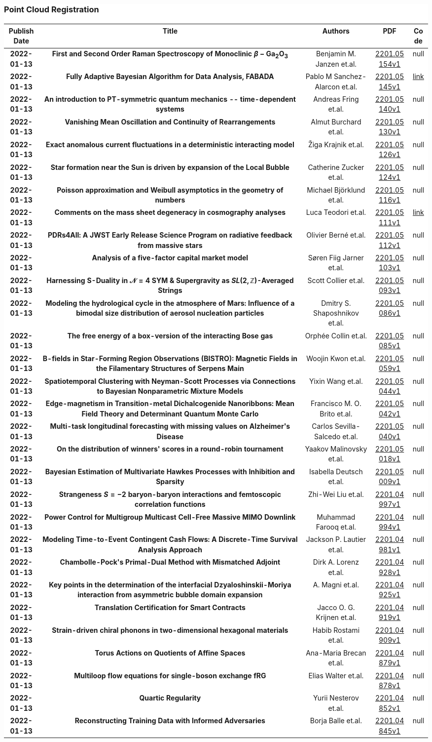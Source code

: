 ### Point Cloud Registration
|Publish Date|Title|Authors|PDF|Code|
| :---: | :---: | :---: | :---: | :---: |
|**2022-01-13**|**First and Second Order Raman Spectroscopy of Monoclinic $β-\mathrm{Ga}_2\mathrm{O}_{3}$**|Benjamin M. Janzen et.al.|[2201.05154v1](http://arxiv.org/abs/2201.05154v1)|null|
|**2022-01-13**|**Fully Adaptive Bayesian Algorithm for Data Analysis, FABADA**|Pablo M Sanchez-Alarcon et.al.|[2201.05145v1](http://arxiv.org/abs/2201.05145v1)|[link](https://github.com/pablomsanala/fabada)|
|**2022-01-13**|**An introduction to PT-symmetric quantum mechanics -- time-dependent systems**|Andreas Fring et.al.|[2201.05140v1](http://arxiv.org/abs/2201.05140v1)|null|
|**2022-01-13**|**Vanishing Mean Oscillation and Continuity of Rearrangements**|Almut Burchard et.al.|[2201.05130v1](http://arxiv.org/abs/2201.05130v1)|null|
|**2022-01-13**|**Exact anomalous current fluctuations in a deterministic interacting model**|Žiga Krajnik et.al.|[2201.05126v1](http://arxiv.org/abs/2201.05126v1)|null|
|**2022-01-13**|**Star formation near the Sun is driven by expansion of the Local Bubble**|Catherine Zucker et.al.|[2201.05124v1](http://arxiv.org/abs/2201.05124v1)|null|
|**2022-01-13**|**Poisson approximation and Weibull asymptotics in the geometry of numbers**|Michael Björklund et.al.|[2201.05116v1](http://arxiv.org/abs/2201.05116v1)|null|
|**2022-01-13**|**Comments on the mass sheet degeneracy in cosmography analyses**|Luca Teodori et.al.|[2201.05111v1](http://arxiv.org/abs/2201.05111v1)|[link](https://github.com/lucateo/comments_msd)|
|**2022-01-13**|**PDRs4All: A JWST Early Release Science Program on radiative feedback from massive stars**|Olivier Berné et.al.|[2201.05112v1](http://arxiv.org/abs/2201.05112v1)|null|
|**2022-01-13**|**Analysis of a five-factor capital market model**|Søren Fiig Jarner et.al.|[2201.05103v1](http://arxiv.org/abs/2201.05103v1)|null|
|**2022-01-13**|**Harnessing S-Duality in $\mathcal{N}=4$ SYM & Supergravity as $SL(2,\mathbb{Z})$-Averaged Strings**|Scott Collier et.al.|[2201.05093v1](http://arxiv.org/abs/2201.05093v1)|null|
|**2022-01-13**|**Modeling the hydrological cycle in the atmosphere of Mars: Influence of a bimodal size distribution of aerosol nucleation particles**|Dmitry S. Shaposhnikov et.al.|[2201.05086v1](http://arxiv.org/abs/2201.05086v1)|null|
|**2022-01-13**|**The free energy of a box-version of the interacting Bose gas**|Orphée Collin et.al.|[2201.05085v1](http://arxiv.org/abs/2201.05085v1)|null|
|**2022-01-13**|**B-fields in Star-Forming Region Observations (BISTRO): Magnetic Fields in the Filamentary Structures of Serpens Main**|Woojin Kwon et.al.|[2201.05059v1](http://arxiv.org/abs/2201.05059v1)|null|
|**2022-01-13**|**Spatiotemporal Clustering with Neyman-Scott Processes via Connections to Bayesian Nonparametric Mixture Models**|Yixin Wang et.al.|[2201.05044v1](http://arxiv.org/abs/2201.05044v1)|null|
|**2022-01-13**|**Edge-magnetism in Transition-metal Dichalcogenide Nanoribbons: Mean Field Theory and Determinant Quantum Monte Carlo**|Francisco M. O. Brito et.al.|[2201.05042v1](http://arxiv.org/abs/2201.05042v1)|null|
|**2022-01-13**|**Multi-task longitudinal forecasting with missing values on Alzheimer's Disease**|Carlos Sevilla-Salcedo et.al.|[2201.05040v1](http://arxiv.org/abs/2201.05040v1)|null|
|**2022-01-13**|**On the distribution of winners' scores in a round-robin tournament**|Yaakov Malinovsky et.al.|[2201.05018v1](http://arxiv.org/abs/2201.05018v1)|null|
|**2022-01-13**|**Bayesian Estimation of Multivariate Hawkes Processes with Inhibition and Sparsity**|Isabella Deutsch et.al.|[2201.05009v1](http://arxiv.org/abs/2201.05009v1)|null|
|**2022-01-13**|**Strangeness $S = -2$ baryon-baryon interactions and femtoscopic correlation functions**|Zhi-Wei Liu et.al.|[2201.04997v1](http://arxiv.org/abs/2201.04997v1)|null|
|**2022-01-13**|**Power Control for Multigroup Multicast Cell-Free Massive MIMO Downlink**|Muhammad Farooq et.al.|[2201.04994v1](http://arxiv.org/abs/2201.04994v1)|null|
|**2022-01-13**|**Modeling Time-to-Event Contingent Cash Flows: A Discrete-Time Survival Analysis Approach**|Jackson P. Lautier et.al.|[2201.04981v1](http://arxiv.org/abs/2201.04981v1)|null|
|**2022-01-13**|**Chambolle-Pock's Primal-Dual Method with Mismatched Adjoint**|Dirk A. Lorenz et.al.|[2201.04928v1](http://arxiv.org/abs/2201.04928v1)|null|
|**2022-01-13**|**Key points in the determination of the interfacial Dzyaloshinskii-Moriya interaction from asymmetric bubble domain expansion**|A. Magni et.al.|[2201.04925v1](http://arxiv.org/abs/2201.04925v1)|null|
|**2022-01-13**|**Translation Certification for Smart Contracts**|Jacco O. G. Krijnen et.al.|[2201.04919v1](http://arxiv.org/abs/2201.04919v1)|null|
|**2022-01-13**|**Strain-driven chiral phonons in two-dimensional hexagonal materials**|Habib Rostami et.al.|[2201.04909v1](http://arxiv.org/abs/2201.04909v1)|null|
|**2022-01-13**|**Torus Actions on Quotients of Affine Spaces**|Ana-Maria Brecan et.al.|[2201.04879v1](http://arxiv.org/abs/2201.04879v1)|null|
|**2022-01-13**|**Multiloop flow equations for single-boson exchange fRG**|Elias Walter et.al.|[2201.04878v1](http://arxiv.org/abs/2201.04878v1)|null|
|**2022-01-13**|**Quartic Regularity**|Yurii Nesterov et.al.|[2201.04852v1](http://arxiv.org/abs/2201.04852v1)|null|
|**2022-01-13**|**Reconstructing Training Data with Informed Adversaries**|Borja Balle et.al.|[2201.04845v1](http://arxiv.org/abs/2201.04845v1)|null|
